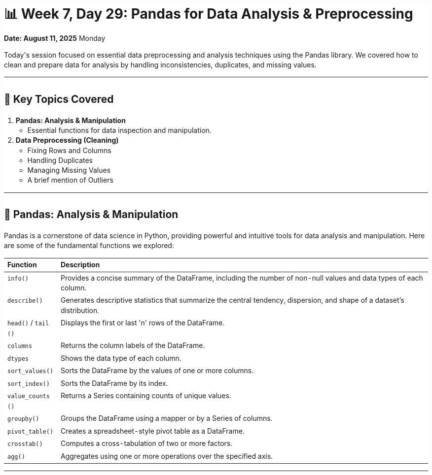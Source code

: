 # 📊 Week 7, Day 29: Pandas for Data Analysis & Preprocessing

**Date: August 11, 2025** Monday

Today's session focused on essential data preprocessing and analysis techniques using the Pandas library. We covered how to clean and prepare data for analysis by handling inconsistencies, duplicates, and missing values.

---

## 🚀 Key Topics Covered

1.  **Pandas: Analysis & Manipulation**
    *   Essential functions for data inspection and manipulation.
2.  **Data Preprocessing (Cleaning)**
    *   Fixing Rows and Columns
    *   Handling Duplicates
    *   Managing Missing Values
    *   A brief mention of Outliers

---

## 🐼 Pandas: Analysis & Manipulation

Pandas is a cornerstone of data science in Python, providing powerful and intuitive tools for data analysis and manipulation. Here are some of the fundamental functions we explored:

| Function            | Description                                                                                                              |
| :------------------ | :----------------------------------------------------------------------------------------------------------------------- |
| `info()`            | Provides a concise summary of the DataFrame, including the number of non-null values and data types of each column.      |
| `describe()`        | Generates descriptive statistics that summarize the central tendency, dispersion, and shape of a dataset’s distribution. |
| `head()` / `tail()` | Displays the first or last 'n' rows of the DataFrame.                                                                    |
| `columns`           | Returns the column labels of the DataFrame.                                                                              |
| `dtypes`            | Shows the data type of each column.                                                                                      |
| `sort_values()`     | Sorts the DataFrame by the values of one or more columns.                                                                |
| `sort_index()`      | Sorts the DataFrame by its index.                                                                                        |
| `value_counts()`    | Returns a Series containing counts of unique values.                                                                     |
| `groupby()`         | Groups the DataFrame using a mapper or by a Series of columns.                                                           |
| `pivot_table()`     | Creates a spreadsheet-style pivot table as a DataFrame.                                                                  |
| `crosstab()`        | Computes a cross-tabulation of two or more factors.                                                                      |
| `agg()`             | Aggregates using one or more operations over the specified axis.                                                         |

---